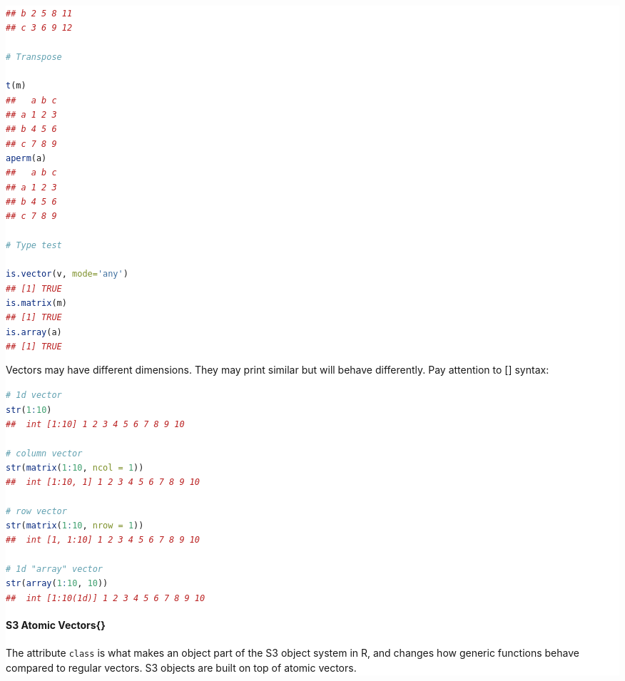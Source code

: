 ```r
## b 2 5 8 11
## c 3 6 9 12

# Transpose

t(m)
##   a b c
## a 1 2 3
## b 4 5 6
## c 7 8 9
aperm(a)
##   a b c
## a 1 2 3
## b 4 5 6
## c 7 8 9

# Type test

is.vector(v, mode='any')
## [1] TRUE
is.matrix(m)
## [1] TRUE
is.array(a)
## [1] TRUE
```

Vectors may have different dimensions. They may print similar but will behave differently. Pay 
attention to [] syntax:


```r
# 1d vector
str(1:10)
##  int [1:10] 1 2 3 4 5 6 7 8 9 10

# column vector
str(matrix(1:10, ncol = 1))
##  int [1:10, 1] 1 2 3 4 5 6 7 8 9 10

# row vector
str(matrix(1:10, nrow = 1))
##  int [1, 1:10] 1 2 3 4 5 6 7 8 9 10

# 1d "array" vector
str(array(1:10, 10))
##  int [1:10(1d)] 1 2 3 4 5 6 7 8 9 10
```

#### S3 Atomic Vectors{}

The attribute `class` is what makes an object part of the S3 object system in R, and 
changes how generic functions behave compared to regular vectors. S3 objects are built
on top of atomic vectors.
